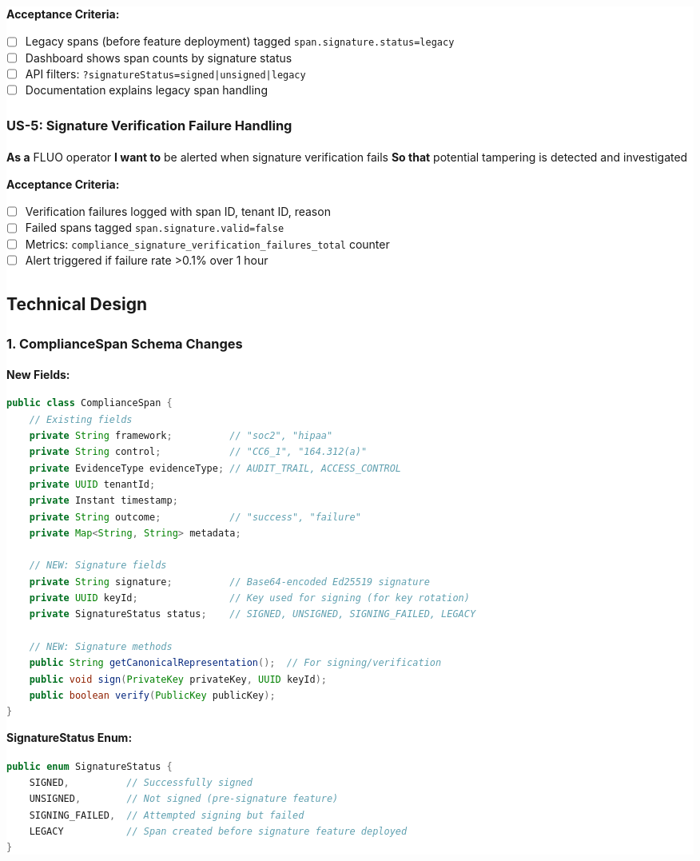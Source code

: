 **Acceptance Criteria:**
- [ ] Legacy spans (before feature deployment) tagged `span.signature.status=legacy`
- [ ] Dashboard shows span counts by signature status
- [ ] API filters: `?signatureStatus=signed|unsigned|legacy`
- [ ] Documentation explains legacy span handling

### US-5: Signature Verification Failure Handling
**As a** FLUO operator
**I want to** be alerted when signature verification fails
**So that** potential tampering is detected and investigated

**Acceptance Criteria:**
- [ ] Verification failures logged with span ID, tenant ID, reason
- [ ] Failed spans tagged `span.signature.valid=false`
- [ ] Metrics: `compliance_signature_verification_failures_total` counter
- [ ] Alert triggered if failure rate >0.1% over 1 hour

## Technical Design

### 1. ComplianceSpan Schema Changes

**New Fields:**

```java
public class ComplianceSpan {
    // Existing fields
    private String framework;          // "soc2", "hipaa"
    private String control;            // "CC6_1", "164.312(a)"
    private EvidenceType evidenceType; // AUDIT_TRAIL, ACCESS_CONTROL
    private UUID tenantId;
    private Instant timestamp;
    private String outcome;            // "success", "failure"
    private Map<String, String> metadata;

    // NEW: Signature fields
    private String signature;          // Base64-encoded Ed25519 signature
    private UUID keyId;                // Key used for signing (for key rotation)
    private SignatureStatus status;    // SIGNED, UNSIGNED, SIGNING_FAILED, LEGACY

    // NEW: Signature methods
    public String getCanonicalRepresentation();  // For signing/verification
    public void sign(PrivateKey privateKey, UUID keyId);
    public boolean verify(PublicKey publicKey);
}
```

**SignatureStatus Enum:**

```java
public enum SignatureStatus {
    SIGNED,          // Successfully signed
    UNSIGNED,        // Not signed (pre-signature feature)
    SIGNING_FAILED,  // Attempted signing but failed
    LEGACY           // Span created before signature feature deployed
}
```
